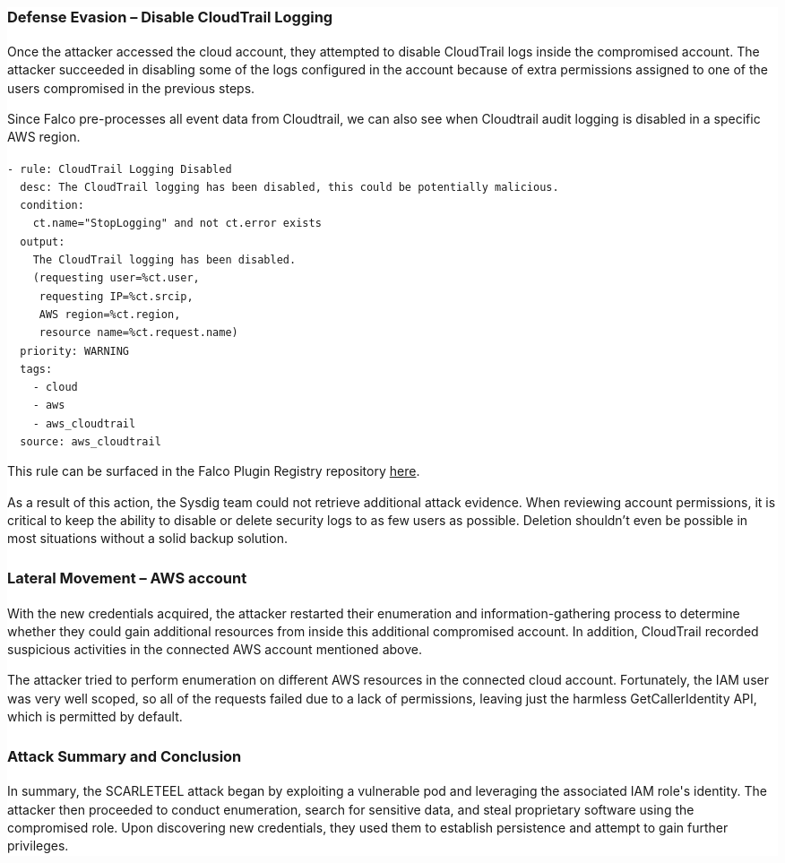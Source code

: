 ### Defense Evasion – Disable CloudTrail Logging

Once the attacker accessed the cloud account, they attempted to disable CloudTrail logs inside the compromised account. The attacker succeeded in disabling some of the logs configured in the account because of extra permissions assigned to one of the users compromised in the previous steps.

Since Falco pre-processes all event data from Cloudtrail, we can also see when Cloudtrail audit logging is disabled in a specific AWS region.

```
- rule: CloudTrail Logging Disabled
  desc: The CloudTrail logging has been disabled, this could be potentially malicious.
  condition:
    ct.name="StopLogging" and not ct.error exists
  output:
    The CloudTrail logging has been disabled.
    (requesting user=%ct.user,
     requesting IP=%ct.srcip,
     AWS region=%ct.region,
     resource name=%ct.request.name)
  priority: WARNING
  tags:
    - cloud
    - aws
    - aws_cloudtrail
  source: aws_cloudtrail
```

This rule can be surfaced in the Falco Plugin Registry repository [here](https://github.com/falcosecurity/plugins/blob/master/plugins/cloudtrail/rules/aws_cloudtrail_rules.yaml#LL424C1-L439C25).

As a result of this action, the Sysdig team could not retrieve additional attack evidence. When reviewing account permissions, it is critical to keep the ability to disable or delete security logs to as few users as possible. Deletion shouldn’t even be possible in most situations without a solid backup solution.

### Lateral Movement – AWS account

With the new credentials acquired, the attacker restarted their enumeration and information-gathering process to determine whether they could gain additional resources from inside this additional compromised account. In addition, CloudTrail recorded suspicious activities in the connected AWS account mentioned above.

The attacker tried to perform enumeration on different AWS resources in the connected cloud account. Fortunately, the IAM user was very well scoped, so all of the requests failed due to a lack of permissions, leaving just the harmless GetCallerIdentity API, which is permitted by default.

### Attack Summary and Conclusion

In summary, the SCARLETEEL attack began by exploiting a vulnerable pod and leveraging the associated IAM role's identity. The attacker then proceeded to conduct enumeration, search for sensitive data, and steal proprietary software using the compromised role. Upon discovering new credentials, they used them to establish persistence and attempt to gain further privileges.
